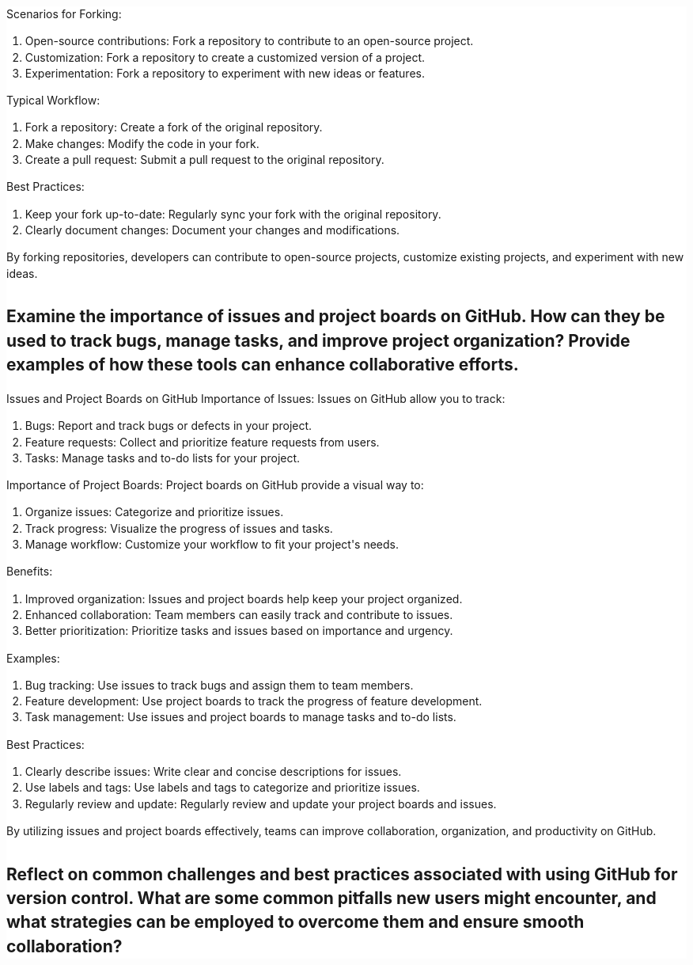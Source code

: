 Scenarios for Forking:
1. Open-source contributions: Fork a repository to contribute to an open-source project.
2. Customization: Fork a repository to create a customized version of a project.
3. Experimentation: Fork a repository to experiment with new ideas or features.

Typical Workflow:
1. Fork a repository: Create a fork of the original repository.
2. Make changes: Modify the code in your fork.
3. Create a pull request: Submit a pull request to the original repository.

Best Practices:
1. Keep your fork up-to-date: Regularly sync your fork with the original repository.
2. Clearly document changes: Document your changes and modifications.

By forking repositories, developers can contribute to open-source projects, customize existing projects, and experiment with new ideas.

## Examine the importance of issues and project boards on GitHub. How can they be used to track bugs, manage tasks, and improve project organization? Provide examples of how these tools can enhance collaborative efforts.

Issues and Project Boards on GitHub
Importance of Issues:
Issues on GitHub allow you to track:

1. Bugs: Report and track bugs or defects in your project.
2. Feature requests: Collect and prioritize feature requests from users.
3. Tasks: Manage tasks and to-do lists for your project.

Importance of Project Boards:
Project boards on GitHub provide a visual way to:

1. Organize issues: Categorize and prioritize issues.
2. Track progress: Visualize the progress of issues and tasks.
3. Manage workflow: Customize your workflow to fit your project's needs.

Benefits:
1. Improved organization: Issues and project boards help keep your project organized.
2. Enhanced collaboration: Team members can easily track and contribute to issues.
3. Better prioritization: Prioritize tasks and issues based on importance and urgency.

Examples:
1. Bug tracking: Use issues to track bugs and assign them to team members.
2. Feature development: Use project boards to track the progress of feature development.
3. Task management: Use issues and project boards to manage tasks and to-do lists.

Best Practices:
1. Clearly describe issues: Write clear and concise descriptions for issues.
2. Use labels and tags: Use labels and tags to categorize and prioritize issues.
3. Regularly review and update: Regularly review and update your project boards and issues.

By utilizing issues and project boards effectively, teams can improve collaboration, organization, and productivity on GitHub.

## Reflect on common challenges and best practices associated with using GitHub for version control. What are some common pitfalls new users might encounter, and what strategies can be employed to overcome them and ensure smooth collaboration?
